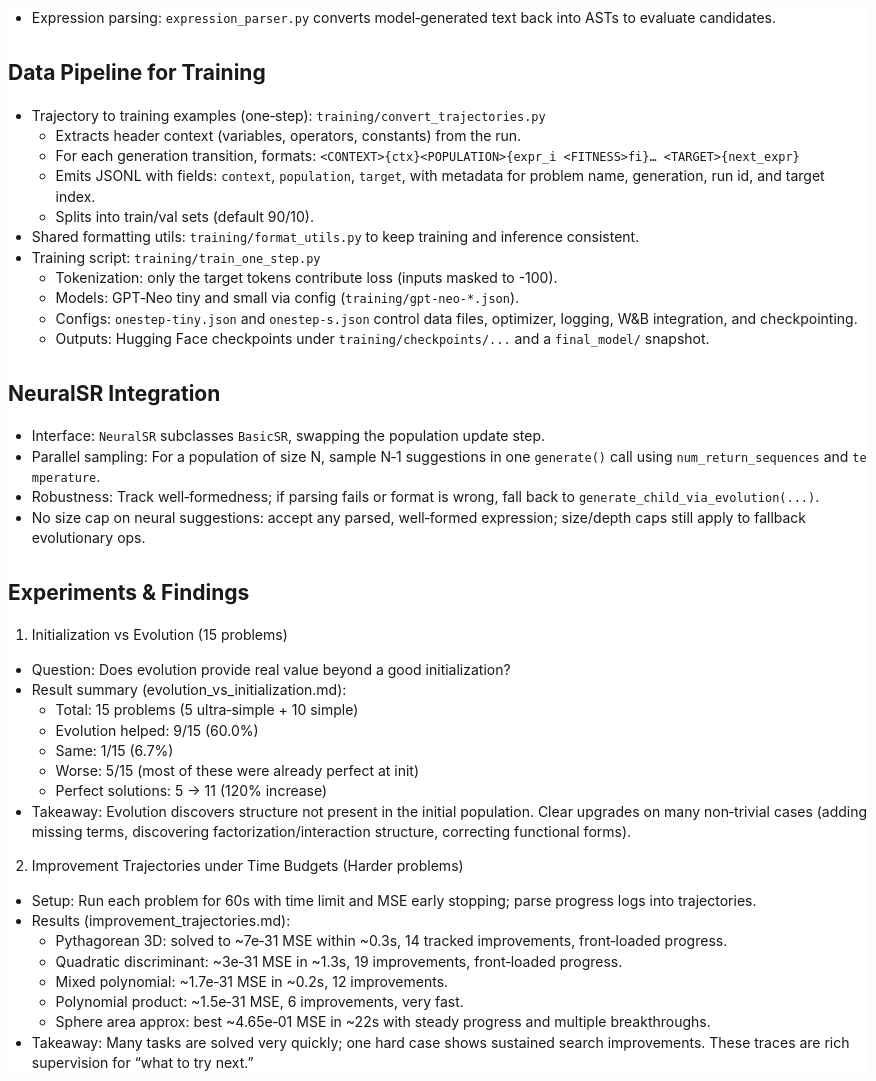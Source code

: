 - Expression parsing: `expression_parser.py` converts model‑generated text back into ASTs to evaluate candidates.

## Data Pipeline for Training

- Trajectory to training examples (one‑step): `training/convert_trajectories.py`
  - Extracts header context (variables, operators, constants) from the run.
  - For each generation transition, formats: `<CONTEXT>{ctx}<POPULATION>{expr_i <FITNESS>fi}… <TARGET>{next_expr}`
  - Emits JSONL with fields: `context`, `population`, `target`, with metadata for problem name, generation, run id, and target index.
  - Splits into train/val sets (default 90/10).
- Shared formatting utils: `training/format_utils.py` to keep training and inference consistent.
- Training script: `training/train_one_step.py`
  - Tokenization: only the target tokens contribute loss (inputs masked to -100).
  - Models: GPT‑Neo tiny and small via config (`training/gpt-neo-*.json`).
  - Configs: `onestep-tiny.json` and `onestep-s.json` control data files, optimizer, logging, W&B integration, and checkpointing.
  - Outputs: Hugging Face checkpoints under `training/checkpoints/...` and a `final_model/` snapshot.

## NeuralSR Integration

- Interface: `NeuralSR` subclasses `BasicSR`, swapping the population update step.
- Parallel sampling: For a population of size N, sample N‑1 suggestions in one `generate()` call using `num_return_sequences` and `temperature`.
- Robustness: Track well‑formedness; if parsing fails or format is wrong, fall back to `generate_child_via_evolution(...)`.
- No size cap on neural suggestions: accept any parsed, well‑formed expression; size/depth caps still apply to fallback evolutionary ops.

## Experiments & Findings

1) Initialization vs Evolution (15 problems)
- Question: Does evolution provide real value beyond a good initialization?
- Result summary (evolution_vs_initialization.md):
  - Total: 15 problems (5 ultra‑simple + 10 simple)
  - Evolution helped: 9/15 (60.0%)
  - Same: 1/15 (6.7%)
  - Worse: 5/15 (most of these were already perfect at init)
  - Perfect solutions: 5 → 11 (120% increase)
- Takeaway: Evolution discovers structure not present in the initial population. Clear upgrades on many non‑trivial cases (adding missing terms, discovering factorization/interaction structure, correcting functional forms).

2) Improvement Trajectories under Time Budgets (Harder problems)
- Setup: Run each problem for 60s with time limit and MSE early stopping; parse progress logs into trajectories.
- Results (improvement_trajectories.md):
  - Pythagorean 3D: solved to ~7e‑31 MSE within ~0.3s, 14 tracked improvements, front‑loaded progress.
  - Quadratic discriminant: ~3e‑31 MSE in ~1.3s, 19 improvements, front‑loaded progress.
  - Mixed polynomial: ~1.7e‑31 MSE in ~0.2s, 12 improvements.
  - Polynomial product: ~1.5e‑31 MSE, 6 improvements, very fast.
  - Sphere area approx: best ~4.65e‑01 MSE in ~22s with steady progress and multiple breakthroughs.
- Takeaway: Many tasks are solved very quickly; one hard case shows sustained search improvements. These traces are rich supervision for “what to try next.”
